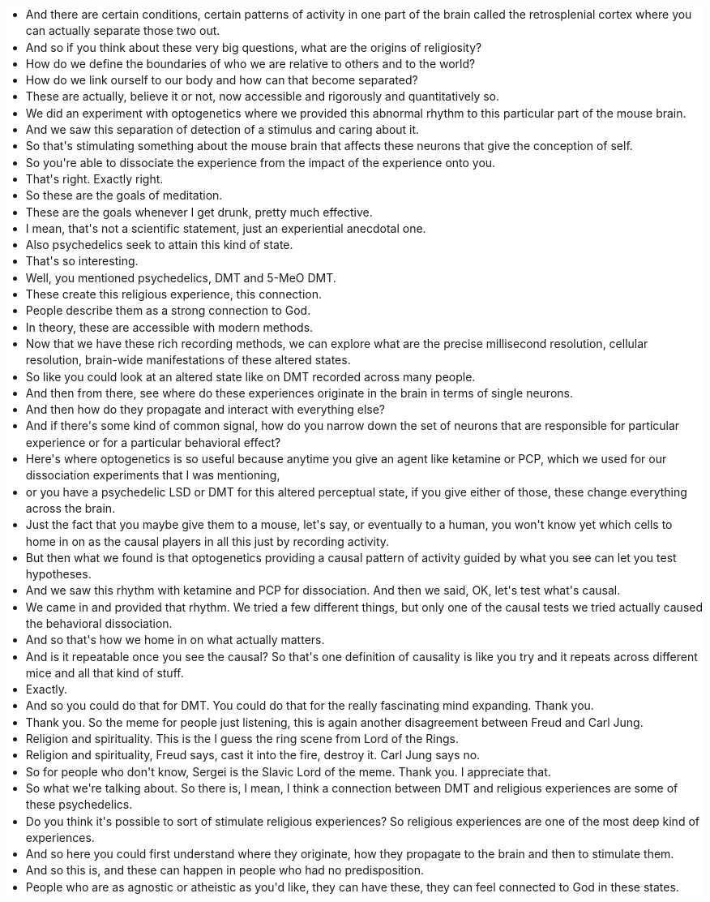 *  And there are certain conditions, certain patterns of activity in one part of the brain called the retrosplenial cortex where you can actually separate those two out.
*  And so if you think about these very big questions, what are the origins of religiosity?
*  How do we define the boundaries of who we are relative to others and to the world?
*  How do we link ourself to our body and how can that become separated?
*  These are actually, believe it or not, now accessible and rigorously and quantitatively so.
*  We did an experiment with optogenetics where we provided this abnormal rhythm to this particular part of the mouse brain.
*  And we saw this separation of detection of a stimulus and caring about it.
*  So that's stimulating something about the mouse brain that affects these neurons that give the conception of self.
*  So you're able to dissociate the experience from the impact of the experience onto you.
*  That's right. Exactly right.
*  So these are the goals of meditation.
*  These are the goals whenever I get drunk, pretty much effective.
*  I mean, that's not a scientific statement, just an experiential anecdotal one.
*  Also psychedelics seek to attain this kind of state.
*  That's so interesting.
*  Well, you mentioned psychedelics, DMT and 5-MeO DMT.
*  These create this religious experience, this connection.
*  People describe them as a strong connection to God.
*  In theory, these are accessible with modern methods.
*  Now that we have these rich recording methods, we can explore what are the precise millisecond resolution, cellular resolution, brain-wide manifestations of these altered states.
*  So like you could look at an altered state like on DMT recorded across many people.
*  And then from there, see where do these experiences originate in the brain in terms of single neurons.
*  And then how do they propagate and interact with everything else?
*  And if there's some kind of common signal, how do you narrow down the set of neurons that are responsible for particular experience or for a particular behavioral effect?
*  Here's where optogenetics is so useful because anytime you give an agent like ketamine or PCP, which we used for our dissociation experiments that I was mentioning,
*  or you have a psychedelic LSD or DMT for this altered perceptual state, if you give either of those, these change everything across the brain.
*  Just the fact that you maybe give them to a mouse, let's say, or eventually to a human, you won't know yet which cells to home in on as the causal players in all this just by recording activity.
*  But then what we found is that optogenetics providing a causal pattern of activity guided by what you see can let you test hypotheses.
*  And we saw this rhythm with ketamine and PCP for dissociation. And then we said, OK, let's test what's causal.
*  We came in and provided that rhythm. We tried a few different things, but only one of the causal tests we tried actually caused the behavioral dissociation.
*  And so that's how we home in on what actually matters.
*  And is it repeatable once you see the causal? So that's one definition of causality is like you try and it repeats across different mice and all that kind of stuff.
*  Exactly.
*  And so you could do that for DMT. You could do that for the really fascinating mind expanding. Thank you.
*  Thank you. So the meme for people just listening, this is again another disagreement between Freud and Carl Jung.
*  Religion and spirituality. This is the I guess the ring scene from Lord of the Rings.
*  Religion and spirituality, Freud says, cast it into the fire, destroy it. Carl Jung says no.
*  So for people who don't know, Sergei is the Slavic Lord of the meme. Thank you. I appreciate that.
*  So what we're talking about. So there is, I mean, I think a connection between DMT and religious experiences are some of these psychedelics.
*  Do you think it's possible to sort of stimulate religious experiences? So religious experiences are one of the most deep kind of experiences.
*  And so here you could first understand where they originate, how they propagate to the brain and then to stimulate them.
*  And so this is, and these can happen in people who had no predisposition.
*  People who are as agnostic or atheistic as you'd like, they can have these, they can feel connected to God in these states.